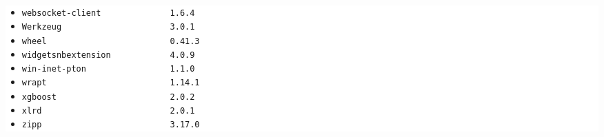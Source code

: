  - `websocket-client              1.6.4`
 - `Werkzeug                      3.0.1`
 - `wheel                         0.41.3`
 - `widgetsnbextension            4.0.9`
 - `win-inet-pton                 1.1.0`
 - `wrapt                         1.14.1`
 - `xgboost                       2.0.2`
 - `xlrd                          2.0.1`
 - `zipp                          3.17.0`


